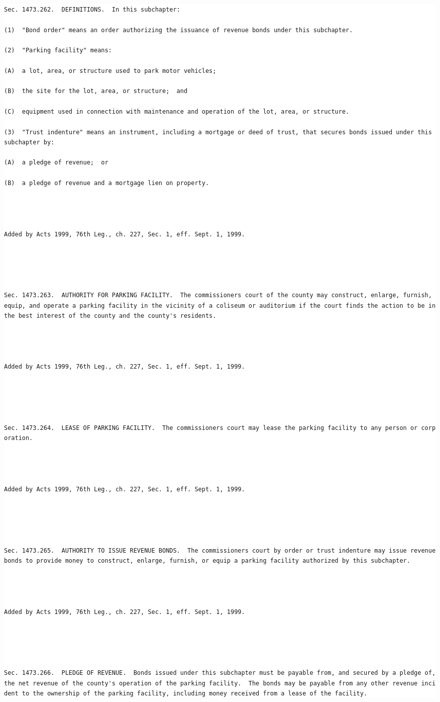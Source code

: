     
    
    
    
    Sec. 1473.262.  DEFINITIONS.  In this subchapter:
    
    (1)  "Bond order" means an order authorizing the issuance of revenue bonds under this subchapter.
    
    (2)  "Parking facility" means:
    
    (A)  a lot, area, or structure used to park motor vehicles;
    
    (B)  the site for the lot, area, or structure;  and
    
    (C)  equipment used in connection with maintenance and operation of the lot, area, or structure.
    
    (3)  "Trust indenture" means an instrument, including a mortgage or deed of trust, that secures bonds issued under this subchapter by:
    
    (A)  a pledge of revenue;  or
    
    (B)  a pledge of revenue and a mortgage lien on property.
    
    
    
    
    Added by Acts 1999, 76th Leg., ch. 227, Sec. 1, eff. Sept. 1, 1999.
    
    
    
    
    
    Sec. 1473.263.  AUTHORITY FOR PARKING FACILITY.  The commissioners court of the county may construct, enlarge, furnish, equip, and operate a parking facility in the vicinity of a coliseum or auditorium if the court finds the action to be in the best interest of the county and the county's residents.
    
    
    
    
    Added by Acts 1999, 76th Leg., ch. 227, Sec. 1, eff. Sept. 1, 1999.
    
    
    
    
    
    Sec. 1473.264.  LEASE OF PARKING FACILITY.  The commissioners court may lease the parking facility to any person or corporation.
    
    
    
    
    Added by Acts 1999, 76th Leg., ch. 227, Sec. 1, eff. Sept. 1, 1999.
    
    
    
    
    
    Sec. 1473.265.  AUTHORITY TO ISSUE REVENUE BONDS.  The commissioners court by order or trust indenture may issue revenue bonds to provide money to construct, enlarge, furnish, or equip a parking facility authorized by this subchapter.
    
    
    
    
    Added by Acts 1999, 76th Leg., ch. 227, Sec. 1, eff. Sept. 1, 1999.
    
    
    
    
    
    Sec. 1473.266.  PLEDGE OF REVENUE.  Bonds issued under this subchapter must be payable from, and secured by a pledge of, the net revenue of the county's operation of the parking facility.  The bonds may be payable from any other revenue incident to the ownership of the parking facility, including money received from a lease of the facility.
    